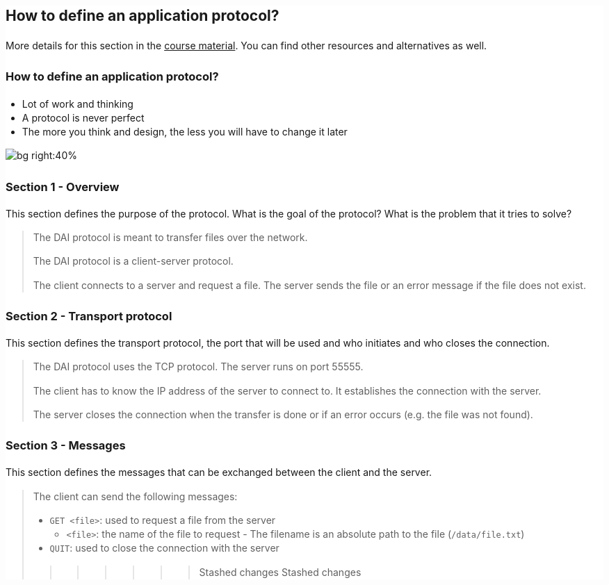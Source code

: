 ## How to define an application protocol?



More details for this section in the
[course material](https://github.com/heig-vd-dai-course/heig-vd-dai-course/blob/main/09-define-an-application-protocol/COURSE_MATERIAL.md#how-to-define-an-application-protocol).
You can find other resources and alternatives as well.

### How to define an application protocol?

- Lot of work and thinking
- A protocol is never perfect
- The more you think and design, the less you will have to change it later

![bg right:40%](https://images.unsplash.com/uploads/1413395496082cbc91228/43e39040?fit=crop&h=720)

### Section 1 - Overview

This section defines the purpose of the protocol. What is the goal of the
protocol? What is the problem that it tries to solve?

> The DAI protocol is meant to transfer files over the network.
>
> The DAI protocol is a client-server protocol.
>
> The client connects to a server and request a file. The server sends the file
> or an error message if the file does not exist.

### Section 2 - Transport protocol

This section defines the transport protocol, the port that will be used and who
initiates and who closes the connection.

> The DAI protocol uses the TCP protocol. The server runs on port 55555.
>
> The client has to know the IP address of the server to connect to. It
> establishes the connection with the server.
>
> The server closes the connection when the transfer is done or if an error
> occurs (e.g. the file was not found).

### Section 3 - Messages

This section defines the messages that can be exchanged between the client and
the server.

> The client can send the following messages:
>
> - `GET <file>`: used to request a file from the server
>   - `<file>`: the name of the file to request - The filename is an absolute
>     path to the file (`/data/file.txt`)
> - `QUIT`: used to close the connection with the server
>>>>>>> Stashed changes
>>>>>>> Stashed changes
